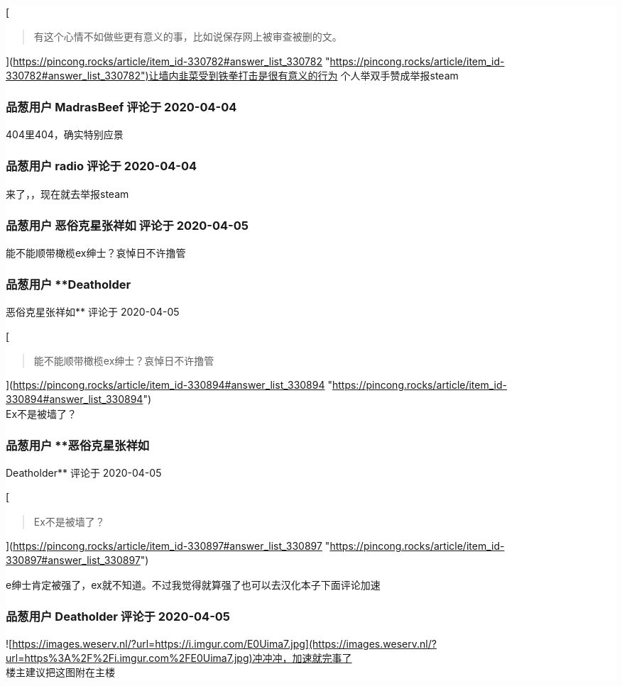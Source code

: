 [

> 有这个心情不如做些更有意义的事，比如说保存网上被审查被删的文。

](https://pincong.rocks/article/item_id-330782#answer_list_330782 "https://pincong.rocks/article/item_id-330782#answer_list_330782")让墙内韭菜受到铁拳打击是很有意义的行为 个人举双手赞成举报steam
        


            
### 品葱用户 **MadrasBeef** 评论于 2020-04-04
        
404里404，确实特别应景
        


            
### 品葱用户 **radio** 评论于 2020-04-04
        
来了，，现在就去举报steam
        


            
### 品葱用户 **恶俗克星张祥如** 评论于 2020-04-05
        
能不能顺带橄榄ex绅士？哀悼日不许撸管
        


            
### 品葱用户 **Deatholder 
恶俗克星张祥如** 评论于 2020-04-05
        
[

> 能不能顺带橄榄ex绅士？哀悼日不许撸管

](https://pincong.rocks/article/item_id-330894#answer_list_330894 "https://pincong.rocks/article/item_id-330894#answer_list_330894")  
Ex不是被墙了？
        


            
### 品葱用户 **恶俗克星张祥如 
Deatholder** 评论于 2020-04-05
        
[

> Ex不是被墙了？

](https://pincong.rocks/article/item_id-330897#answer_list_330897 "https://pincong.rocks/article/item_id-330897#answer_list_330897")  
  
e绅士肯定被强了，ex就不知道。不过我觉得就算强了也可以去汉化本子下面评论加速
        


            
### 品葱用户 **Deatholder** 评论于 2020-04-05
        
![https://images.weserv.nl/?url=https://i.imgur.com/E0Uima7.jpg](https://images.weserv.nl/?url=https%3A%2F%2Fi.imgur.com%2FE0Uima7.jpg)冲冲冲，加速就完事了  
楼主建议把这图附在主楼
        